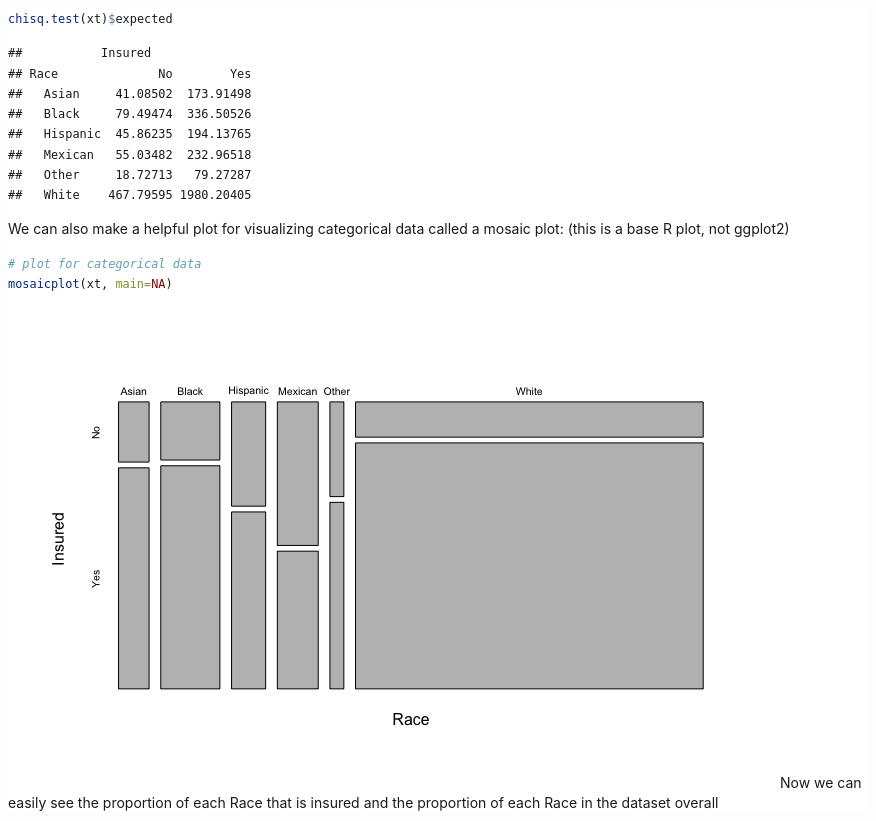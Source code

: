``` r
chisq.test(xt)$expected
```

    ##           Insured
    ## Race              No        Yes
    ##   Asian     41.08502  173.91498
    ##   Black     79.49474  336.50526
    ##   Hispanic  45.86235  194.13765
    ##   Mexican   55.03482  232.96518
    ##   Other     18.72713   79.27287
    ##   White    467.79595 1980.20405

We can also make a helpful plot for visualizing categorical data called a mosaic plot: (this is a base R plot, not ggplot2)

``` r
# plot for categorical data
mosaicplot(xt, main=NA)
```

![](R-Analysis_files/figure-markdown_github/unnamed-chunk-34-1.png) Now we can easily see the proportion of each Race that is insured and the proportion of each Race in the dataset overall
